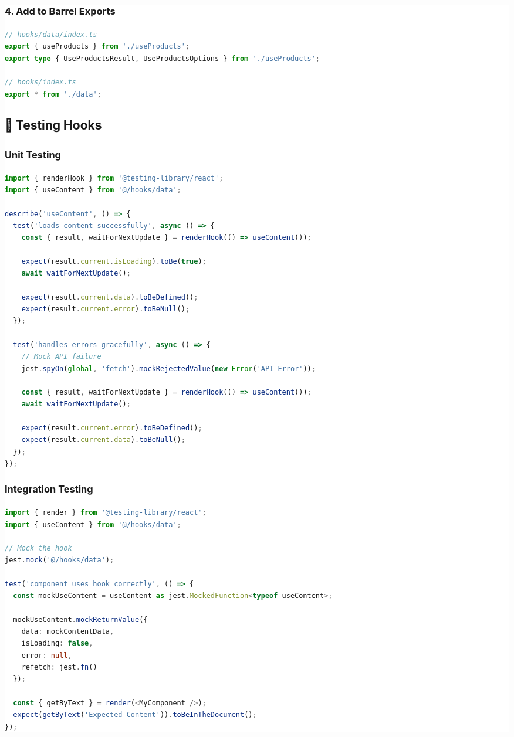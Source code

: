 ### 4. Add to Barrel Exports
```typescript
// hooks/data/index.ts
export { useProducts } from './useProducts';
export type { UseProductsResult, UseProductsOptions } from './useProducts';

// hooks/index.ts  
export * from './data';
```

## 🧪 Testing Hooks

### Unit Testing
```typescript
import { renderHook } from '@testing-library/react';
import { useContent } from '@/hooks/data';

describe('useContent', () => {
  test('loads content successfully', async () => {
    const { result, waitForNextUpdate } = renderHook(() => useContent());
    
    expect(result.current.isLoading).toBe(true);
    await waitForNextUpdate();
    
    expect(result.current.data).toBeDefined();
    expect(result.current.error).toBeNull();
  });
  
  test('handles errors gracefully', async () => {
    // Mock API failure
    jest.spyOn(global, 'fetch').mockRejectedValue(new Error('API Error'));
    
    const { result, waitForNextUpdate } = renderHook(() => useContent());
    await waitForNextUpdate();
    
    expect(result.current.error).toBeDefined();
    expect(result.current.data).toBeNull();
  });
});
```

### Integration Testing
```typescript
import { render } from '@testing-library/react';
import { useContent } from '@/hooks/data';

// Mock the hook
jest.mock('@/hooks/data');

test('component uses hook correctly', () => {
  const mockUseContent = useContent as jest.MockedFunction<typeof useContent>;
  
  mockUseContent.mockReturnValue({
    data: mockContentData,
    isLoading: false,
    error: null,
    refetch: jest.fn()
  });

  const { getByText } = render(<MyComponent />);
  expect(getByText('Expected Content')).toBeInTheDocument();
});
```